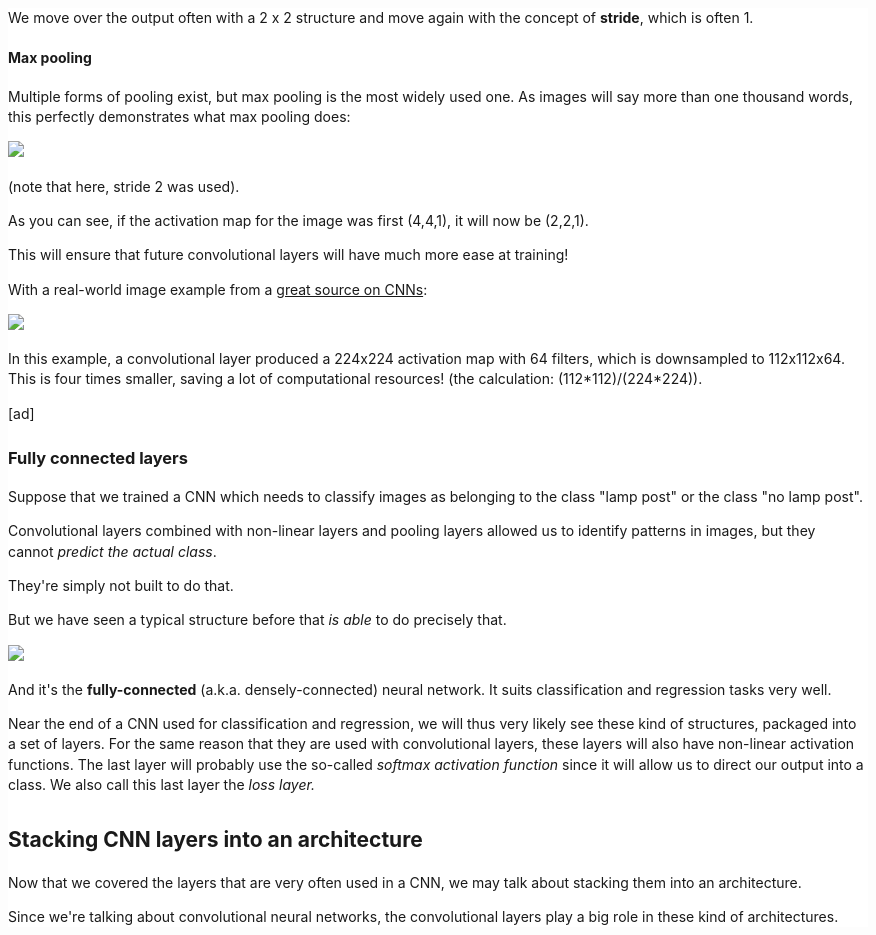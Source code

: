 We move over the output often with a 2 x 2 structure and move again with the concept of **stride**, which is often 1.

#### Max pooling

Multiple forms of pooling exist, but max pooling is the most widely used one. As images will say more than one thousand words, this perfectly demonstrates what max pooling does:

![](images/pooling.jpg)

(note that here, stride 2 was used).

As you can see, if the activation map for the image was first (4,4,1), it will now be (2,2,1).

This will ensure that future convolutional layers will have much more ease at training!

With a real-world image example from a [great source on CNNs](http://cs231n.github.io/convolutional-networks/#pool):

![](images/main-qimg-3a8a3a78734fed3301ed3546634b871a-c.jpg)

In this example, a convolutional layer produced a 224x224 activation map with 64 filters, which is downsampled to 112x112x64. This is four times smaller, saving a lot of computational resources! (the calculation: (112\*112)/(224\*224)).

\[ad\]

### Fully connected layers

Suppose that we trained a CNN which needs to classify images as belonging to the class "lamp post" or the class "no lamp post".

Convolutional layers combined with non-linear layers and pooling layers allowed us to identify patterns in images, but they cannot _predict the actual class_.

They're simply not built to do that.

But we have seen a typical structure before that _is able_ to do precisely that.

![](images/Basic-neural-network.jpg)

And it's the **fully-connected** (a.k.a. densely-connected) neural network. It suits classification and regression tasks very well.

Near the end of a CNN used for classification and regression, we will thus very likely see these kind of structures, packaged into a set of layers. For the same reason that they are used with convolutional layers, these layers will also have non-linear activation functions. The last layer will probably use the so-called _softmax activation function_ since it will allow us to direct our output into a class. We also call this last layer the _loss layer._

## Stacking CNN layers into an architecture

Now that we covered the layers that are very often used in a CNN, we may talk about stacking them into an architecture.

Since we're talking about convolutional neural networks, the convolutional layers play a big role in these kind of architectures.
